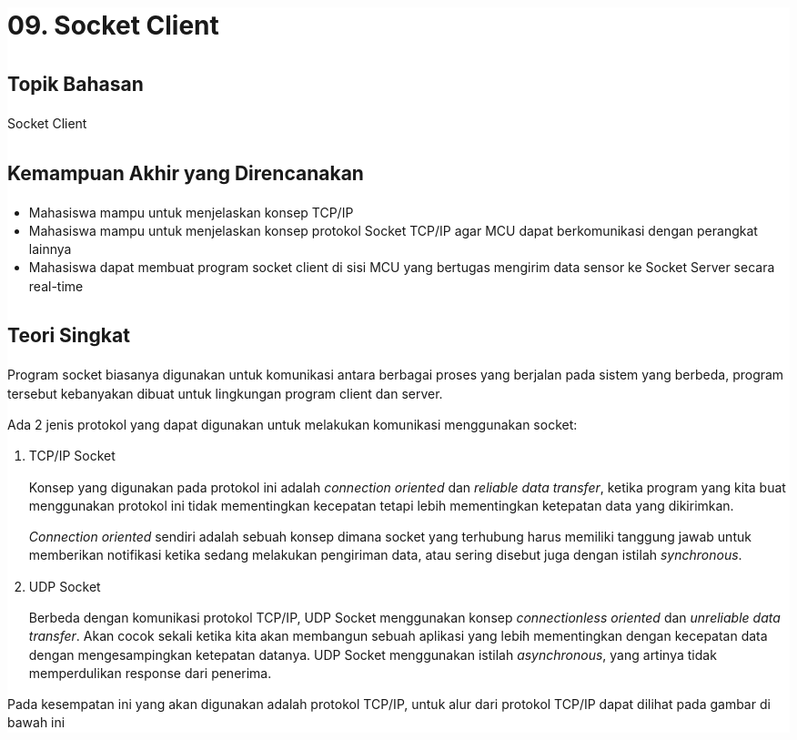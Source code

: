 # 09. Socket Client

## Topik Bahasan

Socket Client

## Kemampuan Akhir yang Direncanakan

* Mahasiswa mampu untuk menjelaskan konsep TCP/IP
* Mahasiswa mampu untuk menjelaskan konsep protokol Socket TCP/IP agar MCU dapat berkomunikasi dengan perangkat lainnya
* Mahasiswa dapat membuat program socket client di sisi MCU yang bertugas mengirim data sensor ke Socket Server secara real-time

## Teori Singkat

Program socket biasanya digunakan untuk komunikasi antara berbagai proses yang berjalan pada sistem yang berbeda, program tersebut kebanyakan dibuat untuk lingkungan program client dan server.

Ada 2 jenis protokol yang dapat digunakan untuk melakukan komunikasi menggunakan socket:

1.  TCP/IP Socket

    Konsep yang digunakan pada protokol ini adalah _connection oriented_ dan _reliable data transfer_, ketika program yang kita buat menggunakan protokol ini tidak mementingkan kecepatan tetapi lebih mementingkan ketepatan data yang dikirimkan.

    _Connection oriented_ sendiri adalah sebuah konsep dimana socket yang terhubung harus memiliki tanggung jawab untuk memberikan notifikasi ketika sedang melakukan pengiriman data, atau sering disebut juga dengan istilah _synchronous_.
2.  UDP Socket

    Berbeda dengan komunikasi protokol TCP/IP, UDP Socket menggunakan konsep _connectionless oriented_ dan _unreliable data transfer_. Akan cocok sekali ketika kita akan membangun sebuah aplikasi yang lebih mementingkan dengan kecepatan data dengan mengesampingkan ketepatan datanya. UDP Socket menggunakan istilah _asynchronous_, yang artinya tidak memperdulikan response dari penerima.

Pada kesempatan ini yang akan digunakan adalah protokol TCP/IP, untuk alur dari protokol TCP/IP dapat dilihat pada gambar di bawah ini
